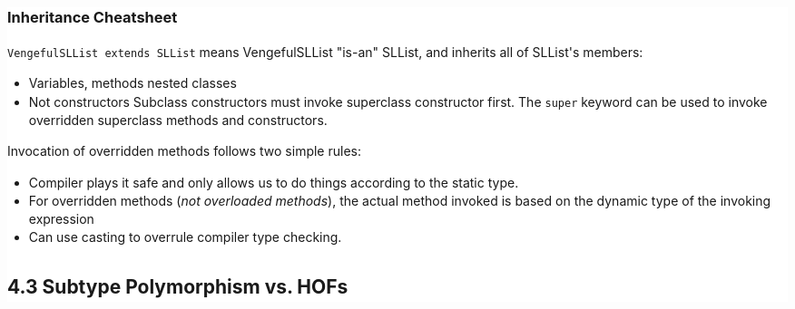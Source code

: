 ### Inheritance Cheatsheet

`VengefulSLList extends SLList` means VengefulSLList "is-an" SLList, and inherits all of SLList's members:

- Variables, methods nested classes
- Not constructors Subclass constructors must invoke superclass constructor first. The `super` keyword can be used to invoke overridden superclass methods and constructors.

Invocation of overridden methods follows two simple rules:

- Compiler plays it safe and only allows us to do things according to the static type.
- For overridden methods (*not overloaded methods*), the actual method invoked is based on the dynamic type of the invoking expression
- Can use casting to overrule compiler type checking.



## 4.3 Subtype Polymorphism vs. HOFs
